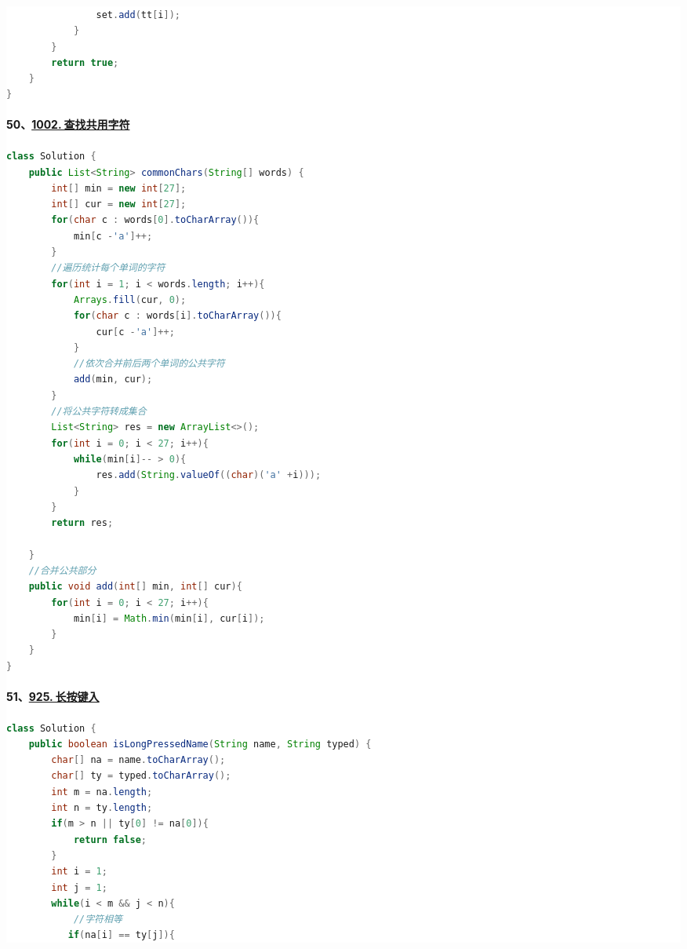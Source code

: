 ```java
                set.add(tt[i]);
            }
        }
        return true;
    }
}
```

#### 50、[1002. 查找共用字符](https://leetcode.cn/problems/find-common-characters/)

```java
class Solution {
    public List<String> commonChars(String[] words) {
        int[] min = new int[27];
        int[] cur = new int[27];
        for(char c : words[0].toCharArray()){
            min[c -'a']++;
        }
        //遍历统计每个单词的字符
        for(int i = 1; i < words.length; i++){
            Arrays.fill(cur, 0);
            for(char c : words[i].toCharArray()){
                cur[c -'a']++;
            }
            //依次合并前后两个单词的公共字符
            add(min, cur);
        }
        //将公共字符转成集合
        List<String> res = new ArrayList<>();
        for(int i = 0; i < 27; i++){
            while(min[i]-- > 0){
                res.add(String.valueOf((char)('a' +i)));
            }
        }
        return res;

    }
    //合并公共部分
    public void add(int[] min, int[] cur){
        for(int i = 0; i < 27; i++){
            min[i] = Math.min(min[i], cur[i]);
        }
    }
}
```

#### 51、[925. 长按键入](https://leetcode.cn/problems/long-pressed-name/)

```java
class Solution {
    public boolean isLongPressedName(String name, String typed) {
        char[] na = name.toCharArray();
        char[] ty = typed.toCharArray();
        int m = na.length;
        int n = ty.length;
        if(m > n || ty[0] != na[0]){
            return false;
        }
        int i = 1;
        int j = 1;
        while(i < m && j < n){
            //字符相等
           if(na[i] == ty[j]){
```